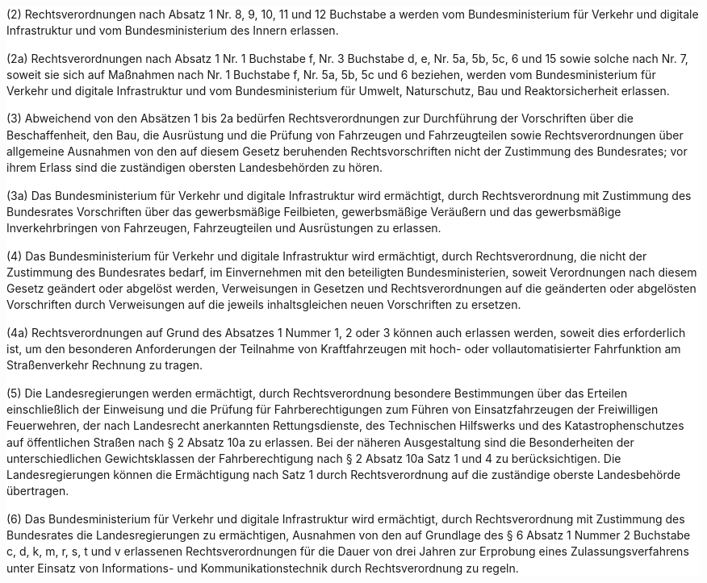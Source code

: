 


(2) Rechtsverordnungen nach Absatz 1 Nr. 8, 9, 10, 11 und 12 Buchstabe
a werden vom Bundesministerium für Verkehr und digitale Infrastruktur
und vom Bundesministerium des Innern erlassen.

(2a) Rechtsverordnungen nach Absatz 1 Nr. 1 Buchstabe f, Nr. 3
Buchstabe d, e, Nr. 5a, 5b, 5c, 6 und 15 sowie solche nach Nr. 7,
soweit sie sich auf Maßnahmen nach Nr. 1 Buchstabe f, Nr. 5a, 5b, 5c
und 6 beziehen, werden vom Bundesministerium für Verkehr und digitale
Infrastruktur und vom Bundesministerium für Umwelt, Naturschutz, Bau
und Reaktorsicherheit erlassen.

(3) Abweichend von den Absätzen 1 bis 2a bedürfen Rechtsverordnungen
zur Durchführung der Vorschriften über die Beschaffenheit, den Bau,
die Ausrüstung und die Prüfung von Fahrzeugen und Fahrzeugteilen sowie
Rechtsverordnungen über allgemeine Ausnahmen von den auf diesem Gesetz
beruhenden Rechtsvorschriften nicht der Zustimmung des Bundesrates;
vor ihrem Erlass sind die zuständigen obersten Landesbehörden zu
hören.

(3a) Das Bundesministerium für Verkehr und digitale Infrastruktur wird
ermächtigt, durch Rechtsverordnung mit Zustimmung des Bundesrates
Vorschriften über das gewerbsmäßige Feilbieten, gewerbsmäßige
Veräußern und das gewerbsmäßige Inverkehrbringen von Fahrzeugen,
Fahrzeugteilen und Ausrüstungen zu erlassen.

(4) Das Bundesministerium für Verkehr und digitale Infrastruktur wird
ermächtigt, durch Rechtsverordnung, die nicht der Zustimmung des
Bundesrates bedarf, im Einvernehmen mit den beteiligten
Bundesministerien, soweit Verordnungen nach diesem Gesetz geändert
oder abgelöst werden, Verweisungen in Gesetzen und Rechtsverordnungen
auf die geänderten oder abgelösten Vorschriften durch Verweisungen auf
die jeweils inhaltsgleichen neuen Vorschriften zu ersetzen.

(4a) Rechtsverordnungen auf Grund des Absatzes 1 Nummer 1, 2 oder 3
können auch erlassen werden, soweit dies erforderlich ist, um den
besonderen Anforderungen der Teilnahme von Kraftfahrzeugen mit hoch-
oder vollautomatisierter Fahrfunktion am Straßenverkehr Rechnung zu
tragen.

(5) Die Landesregierungen werden ermächtigt, durch Rechtsverordnung
besondere Bestimmungen über das Erteilen einschließlich der Einweisung
und die Prüfung für Fahrberechtigungen zum Führen von
Einsatzfahrzeugen der Freiwilligen Feuerwehren, der nach Landesrecht
anerkannten Rettungsdienste, des Technischen Hilfswerks und des
Katastrophenschutzes auf öffentlichen Straßen nach § 2 Absatz 10a zu
erlassen. Bei der näheren Ausgestaltung sind die Besonderheiten der
unterschiedlichen Gewichtsklassen der Fahrberechtigung nach § 2 Absatz
10a Satz 1 und 4 zu berücksichtigen. Die Landesregierungen können die
Ermächtigung nach Satz 1 durch Rechtsverordnung auf die zuständige
oberste Landesbehörde übertragen.

(6) Das Bundesministerium für Verkehr und digitale Infrastruktur wird
ermächtigt, durch Rechtsverordnung mit Zustimmung des Bundesrates die
Landesregierungen zu ermächtigen, Ausnahmen von den auf Grundlage des
§ 6 Absatz 1 Nummer 2 Buchstabe c, d, k, m, r, s, t und v erlassenen
Rechtsverordnungen für die Dauer von drei Jahren zur Erprobung eines
Zulassungsverfahrens unter Einsatz von Informations- und
Kommunikationstechnik durch Rechtsverordnung zu regeln.
